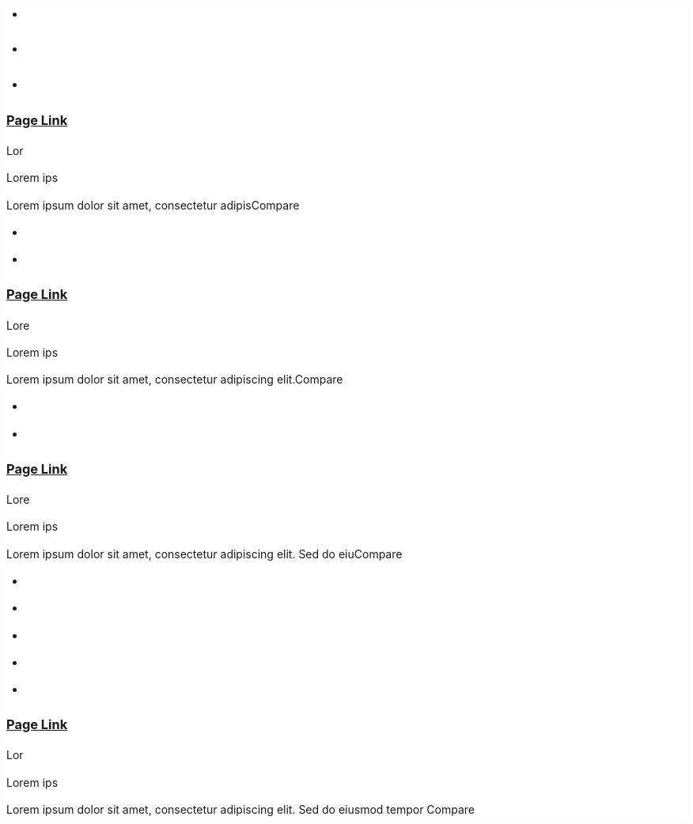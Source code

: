 *   [](/placeholder-page)

*   [](/placeholder-page)

*   [](/placeholder-page)

### [Page Link](/placeholder-page)

Lor

Lorem ips

Lorem ipsum dolor sit amet, consectetur adipisCompare

[](/placeholder-page)

*   [](/placeholder-page)

*   [](/placeholder-page)

### [Page Link](/placeholder-page)

Lore

Lorem ips

Lorem ipsum dolor sit amet, consectetur adipiscing elit.Compare

[](/placeholder-page)

*   [](/placeholder-page)

*   [](/placeholder-page)

### [Page Link](/placeholder-page)

Lore

Lorem ips

Lorem ipsum dolor sit amet, consectetur adipiscing elit. Sed do eiuCompare

[](/placeholder-page)

*   [](/placeholder-page)

*   [](/placeholder-page)

*   [](/placeholder-page)

*   [](/placeholder-page)

*   [](/placeholder-page)

### [Page Link](/placeholder-page)

Lor

Lorem ips

Lorem ipsum dolor sit amet, consectetur adipiscing elit. Sed do eiusmod tempor Compare
